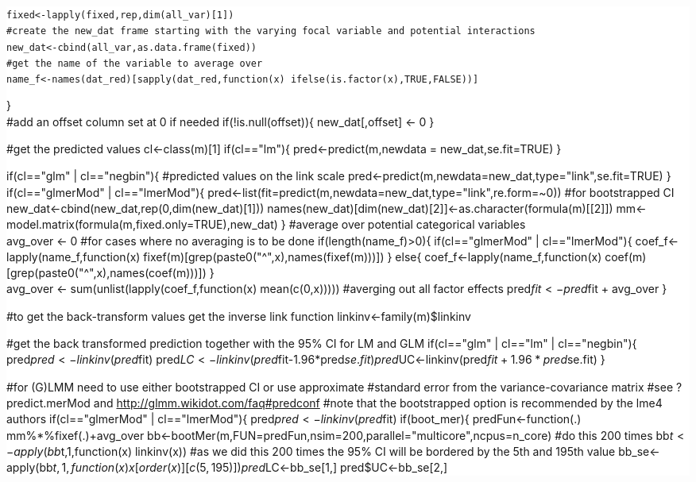     fixed<-lapply(fixed,rep,dim(all_var)[1])
    #create the new_dat frame starting with the varying focal variable and potential interactions
    new_dat<-cbind(all_var,as.data.frame(fixed)) 
    #get the name of the variable to average over
    name_f<-names(dat_red)[sapply(dat_red,function(x) ifelse(is.factor(x),TRUE,FALSE))]
  }  
  #add an offset column set at 0 if needed
  if(!is.null(offset)){
    new_dat[,offset] <- 0
  }
      
    
  #get the predicted values
  cl<-class(m)[1]
  if(cl=="lm"){
    pred<-predict(m,newdata = new_dat,se.fit=TRUE)
  }
    
  if(cl=="glm" | cl=="negbin"){
    #predicted values on the link scale
    pred<-predict(m,newdata=new_dat,type="link",se.fit=TRUE)
  }
  if(cl=="glmerMod" | cl=="lmerMod"){
    pred<-list(fit=predict(m,newdata=new_dat,type="link",re.form=~0))
    #for bootstrapped CI
    new_dat<-cbind(new_dat,rep(0,dim(new_dat)[1]))
    names(new_dat)[dim(new_dat)[2]]<-as.character(formula(m)[[2]])
    mm<-model.matrix(formula(m,fixed.only=TRUE),new_dat)
  }
  #average over potential categorical variables  
  avg_over <- 0 #for cases where no averaging is to be done
  if(length(name_f)>0){
    if(cl=="glmerMod" | cl=="lmerMod"){
      coef_f<-lapply(name_f,function(x) fixef(m)[grep(paste0("^",x),names(fixef(m)))])
    }
    else{
      coef_f<-lapply(name_f,function(x) coef(m)[grep(paste0("^",x),names(coef(m)))])
    }    
    avg_over <- sum(unlist(lapply(coef_f,function(x) mean(c(0,x))))) #averging out all factor effects
    pred$fit<-pred$fit + avg_over
  }
   
  #to get the back-transform values get the inverse link function
  linkinv<-family(m)$linkinv
    
  #get the back transformed prediction together with the 95% CI for LM and GLM
  if(cl=="glm" | cl=="lm" | cl=="negbin"){
    pred$pred<-linkinv(pred$fit)
    pred$LC<-linkinv(pred$fit-1.96*pred$se.fit)
    pred$UC<-linkinv(pred$fit+1.96*pred$se.fit)
  }
    
  #for (G)LMM need to use either bootstrapped CI or use approximate
  #standard error from the variance-covariance matrix
  #see ?predict.merMod and http://glmm.wikidot.com/faq#predconf
  #note that the bootstrapped option is recommended by the lme4 authors
  if(cl=="glmerMod" | cl=="lmerMod"){
    pred$pred<-linkinv(pred$fit)
    if(boot_mer){
      predFun<-function(.) mm%*%fixef(.)+avg_over
      bb<-bootMer(m,FUN=predFun,nsim=200,parallel="multicore",ncpus=n_core) #do this 200 times
      bb$t<-apply(bb$t,1,function(x) linkinv(x))
      #as we did this 200 times the 95% CI will be bordered by the 5th and 195th value
      bb_se<-apply(bb$t,1,function(x) x[order(x)][c(5,195)])
      pred$LC<-bb_se[1,]
      pred$UC<-bb_se[2,] 